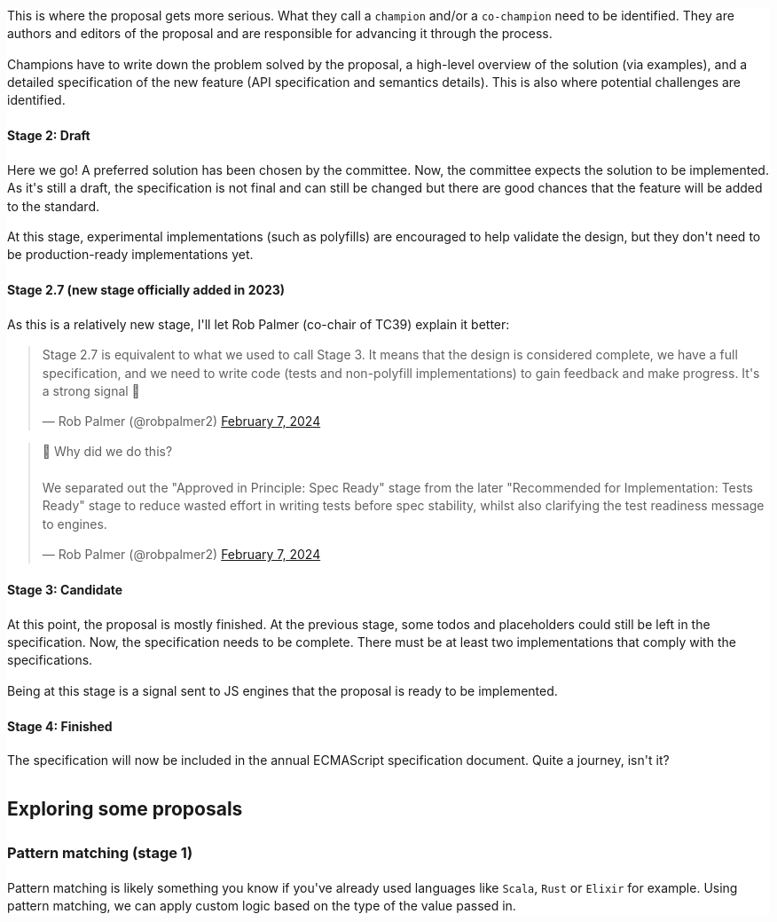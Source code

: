 This is where the proposal gets more serious. What they call a `champion` and/or a `co-champion` need to be identified. They are authors and editors of the proposal and are responsible for advancing it through the process.

Champions have to write down the problem solved by the proposal, a high-level overview of the solution (via examples), and a detailed specification of the new feature (API specification and semantics details). This is also where potential challenges are identified.

#### Stage 2: Draft

Here we go! A preferred solution has been chosen by the committee. Now, the committee expects the solution to be implemented. As it's still a draft, the specification is not final and can still be changed but there are good chances that the feature will be added to the standard.

At this stage, experimental implementations (such as polyfills) are encouraged to help validate the design, but they don't need to be production-ready implementations yet.

#### Stage 2.7 (new stage officially added in 2023)

As this is a relatively new stage, I'll let Rob Palmer (co-chair of TC39) explain it better:

<blockquote class="twitter-tweet" data-conversation="none" data-lang="en" data-theme="dark"><p lang="en" dir="ltr">Stage 2.7 is equivalent to what we used to call Stage 3. It means that the design is considered complete, we have a full specification, and we need to write code (tests and non-polyfill implementations) to gain feedback and make progress. It&#39;s a strong signal 💪</p>&mdash; Rob Palmer (@robpalmer2) <a href="https://twitter.com/robpalmer2/status/1755362667416748266?ref_src=twsrc%5Etfw">February 7, 2024</a></blockquote> <script async src="https://platform.twitter.com/widgets.js" charset="utf-8"></script>

<blockquote class="twitter-tweet" data-conversation="none" data-theme="dark"><p lang="en" dir="ltr">🤔 Why did we do this?<br><br>We separated out the &quot;Approved in Principle: Spec Ready&quot; stage from the later &quot;Recommended for Implementation: Tests Ready&quot; stage to reduce wasted effort in writing tests before spec stability, whilst also clarifying the test readiness message to engines.</p>&mdash; Rob Palmer (@robpalmer2) <a href="https://twitter.com/robpalmer2/status/1755362670520504396?ref_src=twsrc%5Etfw">February 7, 2024</a></blockquote>

#### Stage 3: Candidate

At this point, the proposal is mostly finished. At the previous stage, some todos and placeholders could still be left in the specification. Now, the specification needs to be complete. There must be at least two implementations that comply with the specifications.

Being at this stage is a signal sent to JS engines that the proposal is ready to be implemented.

#### Stage 4: Finished

The specification will now be included in the annual ECMAScript specification document. Quite a journey, isn't it?

## Exploring some proposals

### Pattern matching (stage 1)

Pattern matching is likely something you know if you've already used languages like `Scala`, `Rust` or `Elixir` for example. Using pattern matching, we can apply custom logic based on the type of the value passed in.

